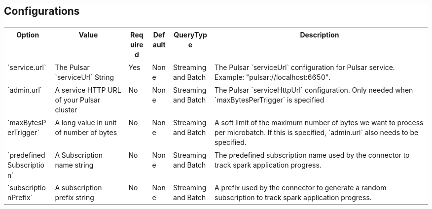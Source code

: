 
## Configurations

<table class="table">
<tr><th>Option</th><th>Value</th><th>Required</th><th>Default</th><th>QueryType</th><th>Description</th></tr>
<tr>
  <td>`service.url`</td>
  <td>The Pulsar `serviceUrl` String</td>
  <td>Yes</td>
  <td>None</td>
  <td>Streaming and Batch</td>
  <td>The Pulsar `serviceUrl` configuration for Pulsar service. Example: "pulsar://localhost:6650".</td>
</tr>

<tr>
  <td>`admin.url`</td>
  <td>A service HTTP URL of your Pulsar cluster</td>
  <td>No</td>
  <td>None</td>
  <td>Streaming and Batch</td>
  <td>The Pulsar `serviceHttpUrl` configuration. Only needed when `maxBytesPerTrigger` is specified</td>
</tr>

<tr>
  <td>`maxBytesPerTrigger`</td>
  <td>A long value in unit of number of bytes</td>
  <td>No</td>
  <td>None</td>
  <td>Streaming and Batch</td>
  <td>A soft limit of the maximum number of bytes we want to process per microbatch. If this is specified, `admin.url` also needs to be specified.</td>
</tr>

<tr>
  <td>`predefinedSubscription`</td>
  <td>A Subscription name string</td>
  <td>No</td>
  <td>None</td>
  <td>Streaming and Batch</td>
  <td>The predefined subscription name used by the connector to track spark application progress.</td>
</tr>

<tr>
    <td>`subscriptionPrefix`</td>
    <td>A subscription prefix string</td>
    <td>No</td>
    <td>None</td>
    <td>Streaming and Batch</td>
    <td>A prefix used by the connector to generate a random subscription to track spark application progress.</td>
</tr>
